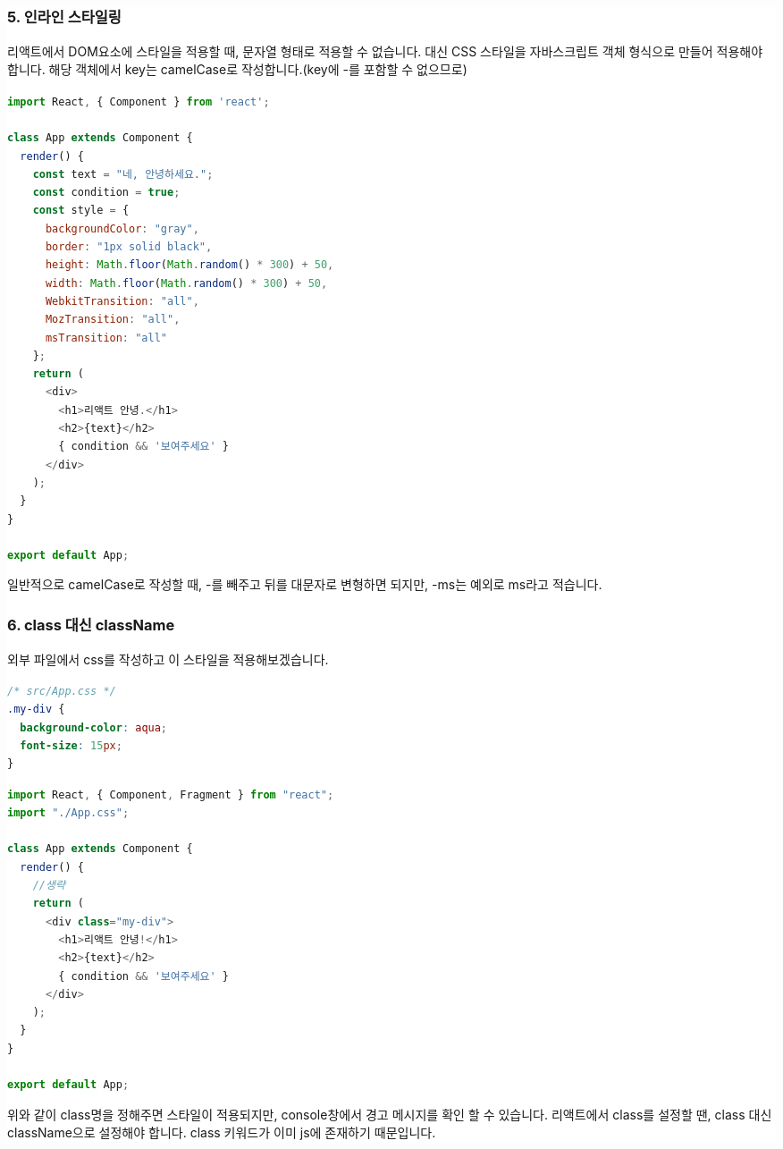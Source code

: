 ### 5. 인라인 스타일링
리액트에서 DOM요소에 스타일을 적용할 때, 문자열 형태로 적용할 수 없습니다. 대신 CSS 스타일을 자바스크립트 객체 형식으로 만들어 적용해야 합니다. 해당 객체에서 key는 camelCase로 작성합니다.(key에 -를 포함할 수 없으므로)
```js
import React, { Component } from 'react';

class App extends Component {
  render() {
    const text = "네, 안녕하세요.";
    const condition = true;
    const style = {
      backgroundColor: "gray",
      border: "1px solid black",
      height: Math.floor(Math.random() * 300) + 50,
      width: Math.floor(Math.random() * 300) + 50,
      WebkitTransition: "all",
      MozTransition: "all",
      msTransition: "all"
    };
    return (
      <div>
        <h1>리액트 안녕.</h1>
        <h2>{text}</h2>
        { condition && '보여주세요' }
      </div>
    );
  }
}

export default App;
```
일반적으로 camelCase로 작성할 때, -를 빼주고 뒤를 대문자로 변형하면 되지만, -ms는 예외로 ms라고 적습니다.

### 6. class 대신 className
외부 파일에서 css를 작성하고 이 스타일을 적용해보겠습니다.
```css
/* src/App.css */
.my-div {
  background-color: aqua;
  font-size: 15px;
}
```

```js
import React, { Component, Fragment } from "react";
import "./App.css";

class App extends Component {
  render() {
    //생략
    return (
      <div class="my-div">
        <h1>리액트 안녕!</h1>
        <h2>{text}</h2>
        { condition && '보여주세요' }
      </div>
    );
  }
}

export default App;
```
위와 같이 class명을 정해주면 스타일이 적용되지만, console창에서 경고 메시지를 확인 할 수 있습니다. 리액트에서 class를 설정할 땐, class 대신 className으로 설정해야 합니다. class 키워드가 이미 js에 존재하기 때문입니다.
